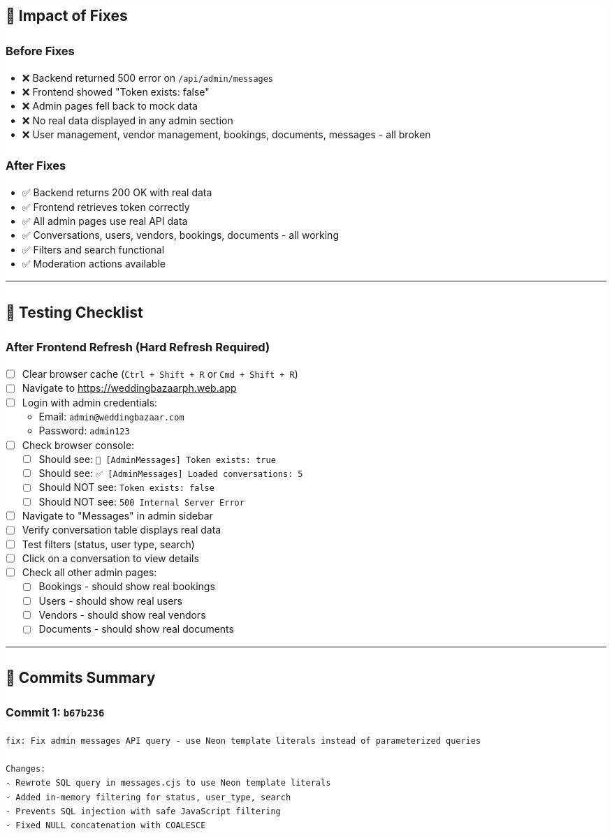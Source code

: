 
## 🎯 Impact of Fixes

### Before Fixes
- ❌ Backend returned 500 error on `/api/admin/messages`
- ❌ Frontend showed "Token exists: false"
- ❌ Admin pages fell back to mock data
- ❌ No real data displayed in any admin section
- ❌ User management, vendor management, bookings, documents, messages - all broken

### After Fixes
- ✅ Backend returns 200 OK with real data
- ✅ Frontend retrieves token correctly
- ✅ All admin pages use real API data
- ✅ Conversations, users, vendors, bookings, documents - all working
- ✅ Filters and search functional
- ✅ Moderation actions available

---

## 🧪 Testing Checklist

### After Frontend Refresh (Hard Refresh Required)
- [ ] Clear browser cache (`Ctrl + Shift + R` or `Cmd + Shift + R`)
- [ ] Navigate to https://weddingbazaarph.web.app
- [ ] Login with admin credentials:
  - Email: `admin@weddingbazaar.com`
  - Password: `admin123`
- [ ] Check browser console:
  - [ ] Should see: `🔑 [AdminMessages] Token exists: true`
  - [ ] Should see: `✅ [AdminMessages] Loaded conversations: 5`
  - [ ] Should NOT see: `Token exists: false`
  - [ ] Should NOT see: `500 Internal Server Error`
- [ ] Navigate to "Messages" in admin sidebar
- [ ] Verify conversation table displays real data
- [ ] Test filters (status, user type, search)
- [ ] Click on a conversation to view details
- [ ] Check all other admin pages:
  - [ ] Bookings - should show real bookings
  - [ ] Users - should show real users
  - [ ] Vendors - should show real vendors
  - [ ] Documents - should show real documents

---

## 📝 Commits Summary

### Commit 1: `b67b236`
```
fix: Fix admin messages API query - use Neon template literals instead of parameterized queries

Changes:
- Rewrote SQL query in messages.cjs to use Neon template literals
- Added in-memory filtering for status, user_type, search
- Prevents SQL injection with safe JavaScript filtering
- Fixed NULL concatenation with COALESCE
```
